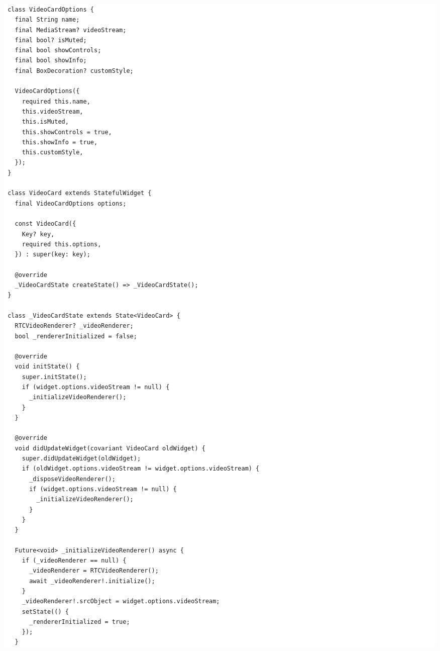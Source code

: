      class VideoCardOptions {
       final String name;
       final MediaStream? videoStream;
       final bool? isMuted;
       final bool showControls;
       final bool showInfo;
       final BoxDecoration? customStyle;

       VideoCardOptions({
         required this.name,
         this.videoStream,
         this.isMuted,
         this.showControls = true,
         this.showInfo = true,
         this.customStyle,
       });
     }

     class VideoCard extends StatefulWidget {
       final VideoCardOptions options;

       const VideoCard({
         Key? key,
         required this.options,
       }) : super(key: key);

       @override
       _VideoCardState createState() => _VideoCardState();
     }

     class _VideoCardState extends State<VideoCard> {
       RTCVideoRenderer? _videoRenderer;
       bool _rendererInitialized = false;

       @override
       void initState() {
         super.initState();
         if (widget.options.videoStream != null) {
           _initializeVideoRenderer();
         }
       }

       @override
       void didUpdateWidget(covariant VideoCard oldWidget) {
         super.didUpdateWidget(oldWidget);
         if (oldWidget.options.videoStream != widget.options.videoStream) {
           _disposeVideoRenderer();
           if (widget.options.videoStream != null) {
             _initializeVideoRenderer();
           }
         }
       }

       Future<void> _initializeVideoRenderer() async {
         if (_videoRenderer == null) {
           _videoRenderer = RTCVideoRenderer();
           await _videoRenderer!.initialize();
         }
         _videoRenderer!.srcObject = widget.options.videoStream;
         setState(() {
           _rendererInitialized = true;
         });
       }
